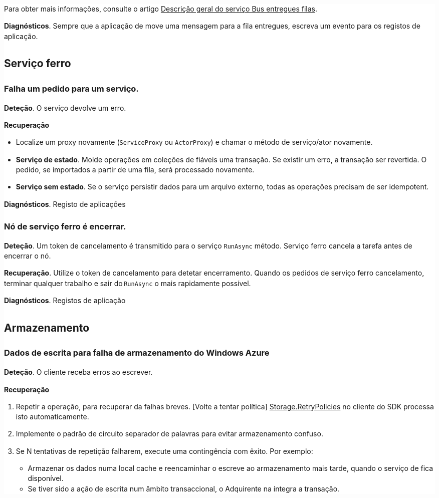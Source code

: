 Para obter mais informações, consulte o artigo [Descrição geral do serviço Bus entregues filas][sb-dead-letter-queue].

**Diagnósticos**. Sempre que a aplicação de move uma mensagem para a fila entregues, escreva um evento para os registos de aplicação.


## <a name="service-fabric"></a>Serviço ferro

### <a name="a-request-to-a-service-fails"></a>Falha um pedido para um serviço.

**Deteção**. O serviço devolve um erro.

**Recuperação**

- Localize um proxy novamente (`ServiceProxy` ou `ActorProxy`) e chamar o método de serviço/ator novamente. 

- **Serviço de estado**. Molde operações em coleções de fiáveis uma transação. Se existir um erro, a transação ser revertida. O pedido, se importados a partir de uma fila, será processado novamente. 
 
- **Serviço sem estado**. Se o serviço persistir dados para um arquivo externo, todas as operações precisam de ser idempotent.


**Diagnósticos**. Registo de aplicações

### <a name="service-fabric-node-is-shut-down"></a>Nó de serviço ferro é encerrar.

**Deteção**. Um token de cancelamento é transmitido para o serviço `RunAsync` método. Serviço ferro cancela a tarefa antes de encerrar o nó.

**Recuperação**. Utilize o token de cancelamento para detetar encerramento. Quando os pedidos de serviço ferro cancelamento, terminar qualquer trabalho e sair do `RunAsync` o mais rapidamente possível.

**Diagnósticos**. Registos de aplicação


## <a name="storage"></a>Armazenamento

### <a name="writing-data-to-azure-storage-fails"></a>Dados de escrita para falha de armazenamento do Windows Azure

**Deteção**. O cliente receba erros ao escrever.

**Recuperação**

1. Repetir a operação, para recuperar da falhas breves. [Volte a tentar política] [ Storage.RetryPolicies] no cliente do SDK processa isto automaticamente.
2. Implemente o padrão de circuito separador de palavras para evitar armazenamento confuso.
3. Se N tentativas de repetição falharem, execute uma contingência com êxito. Por exemplo:

    - Armazenar os dados numa local cache e reencaminhar o escreve ao armazenamento mais tarde, quando o serviço de fica disponível.
    - Se tiver sido a ação de escrita num âmbito transaccional, o Adquirente na íntegra a transação.


[api-management]: https://azure.microsoft.com/documentation/services/api-management/
[api-management-throttling]: ../api-management/api-management-sample-flexible-throttling.md
[app-insights]: ../application-insights/app-insights-overview.md
[app-insights-web-apps]: ../application-insights/app-insights-azure-web-apps.md
[app-service-configure]: ../app-service-web/web-sites-configure.md
[app-service-logging]: ../app-service-web/web-sites-enable-diagnostic-log.md
[app-service-slots]: ../app-service-web/web-sites-staged-publishing.md
[auto-rest-client-retry]: https://github.com/Azure/autorest/blob/master/Documentation/clients-retry.md
[azure-activity-logs]: ../monitoring-and-diagnostics/monitoring-overview-activity-logs.md
[azure-alerts]: ../monitoring-and-diagnostics/insights-alerts-portal.md
[azure-log-analytics]: ../log-analytics/log-analytics-overview.md
[BrokeredMessage.TimeToLive]: https://msdn.microsoft.com/library/microsoft.servicebus.messaging.brokeredmessage.timetolive.aspx
[cassandra-error-handling]: http://www.datastax.com/dev/blog/cassandra-error-handling-done-right
[circuit-breaker]: https://msdn.microsoft.com/library/dn589784.aspx
[docdb-multi-region]: ../documentdb/documentdb-developing-with-multiple-regions.md
[elasticsearch-azure]: guidance-elasticsearch-running-on-azure.md
[elasticsearch-client]: https://www.elastic.co/guide/en/elasticsearch/client/index.html
[health-endpoint-monitoring-pattern]: https://msdn.microsoft.com/library/dn589789.aspx
[onstop-events]: https://azure.microsoft.com/blog/the-right-way-to-handle-azure-onstop-events/
[lb-monitor]: ../load-balancer/load-balancer-monitor-log.md
[lb-probe]: ../load-balancer/load-balancer-custom-probe-overview.md#learn-about-the-types-of-probes
[new-relic]: https://newrelic.com/
[priority-queue-pattern]: https://msdn.microsoft.com/library/dn589794.aspx
[queue-based-load-leveling]: https://msdn.microsoft.com/library/dn589783.aspx
[QuotaExceededException]: https://msdn.microsoft.com/library/azure/microsoft.servicebus.messaging.quotaexceededexception.aspx
[ra-web-apps-basic]: guidance-web-apps-basic.md
[redis-monitor]: ../redis-cache/cache-how-to-monitor.md
[redis-retry]: ../best-practices-retry-service-specific.md#cache-redis-retry-guidelines
[resilience-by-design-pdf]: http://download.microsoft.com/download/D/8/C/D8C599A4-4E8A-49BF-80EE-FE35F49B914D/Resilience_by_Design_for_Cloud_Services_White_Paper.pdf
[RoleEntryPoint.OnStop]: https://msdn.microsoft.com/library/azure/microsoft.windowsazure.serviceruntime.roleentrypoint.onstop.aspx
[RoleEnvironment.Stopping]: https://msdn.microsoft.com/library/azure/microsoft.windowsazure.serviceruntime.roleenvironment.stopping.aspx
[rm-locks]: ../resource-group-lock-resources.md
[sb-dead-letter-queue]: ../service-bus-messaging/service-bus-dead-letter-queues.md
[sb-georeplication-sample]: https://github.com/Azure-Samples/azure-servicebus-messaging-samples/tree/master/GeoReplication
[sb-messagingexception-class]: https://msdn.microsoft.com/library/azure/microsoft.servicebus.messaging.messagingexception.aspx
[sb-messaging-exceptions]: ../service-bus-messaging/service-bus-messaging-exceptions.md
[sb-outages]: ../service-bus/service-bus-outages-disasters.md#protecting-queues-and-topics-against-datacenter-outages-or-disasters
[sb-partition]: ../service-bus-messaging/service-bus-partitioning.md
[sb-poison-message]: ../app-service-web/websites-dotnet-webjobs-sdk-storage-queues-how-to.md#poison
[sb-retry]: ../best-practices-retry-service-specific.md#service-bus-retry-guidelines
[search-sdk]: https://msdn.microsoft.com/library/dn951165.aspx
[scheduler-agent-supervisor]: https://msdn.microsoft.com/library/dn589780.aspx
[search-analytics]: ../search/search-traffic-analytics.md
[sql-db-audit]: ../sql-database/sql-database-auditing-get-started.md
[sql-db-errors]: ../sql-database/sql-database-develop-error-messages.md#resource-governanance-errors
[sql-db-failover]: ../sql-database/sql-database-geo-replication-failover-portal.md
[sql-db-limits]: ../sql-database/sql-database-resource-limits.md
[sql-db-replication]: ../sql-database/sql-database-geo-replication-overview.md
[storage-metrics]: https://msdn.microsoft.com/library/dn782843.aspx
[storage-replication]: ../storage/storage-redundancy.md
[Storage.RetryPolicies]: https://msdn.microsoft.com/library/microsoft.windowsazure.storage.retrypolicies.aspx
[sys.event_log]: https://msdn.microsoft.com/library/dn270018.aspx
[throttling-pattern]: https://msdn.microsoft.com/library/dn589798.aspx
[web-jobs]: ../app-service-web/web-sites-create-web-jobs.md
[web-jobs-shutdown]: ../app-service-web/websites-dotnet-webjobs-sdk-storage-queues-how-to.md#graceful